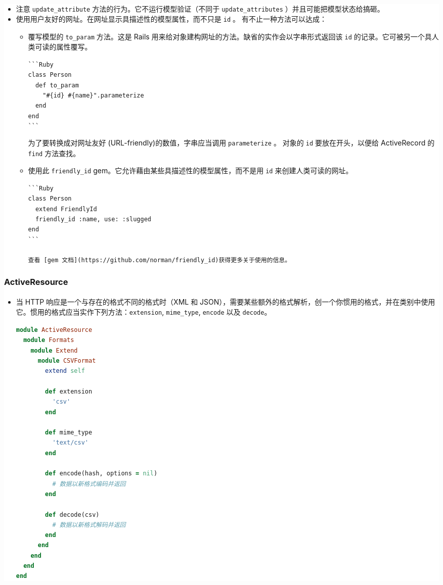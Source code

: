 * 注意 `update_attribute` 方法的行为。它不运行模型验证（不同于 `update_attributes` ）并且可能把模型状态给搞砸。
* 使用用户友好的网址。在网址显示具描述性的模型属性，而不只是 `id` 。
有不止一种方法可以达成：
  * 覆写模型的 `to_param` 方法。这是 Rails 用来给对象建构网址的方法。缺省的实作会以字串形式返回该 `id` 的记录。它可被另一个具人类可读的属性覆写。

        ```Ruby
        class Person
          def to_param
            "#{id} #{name}".parameterize
          end
        end
        ```

    为了要转换成对网址友好 (URL-friendly)的数值，字串应当调用 `parameterize` 。 对象的 `id` 要放在开头，以便给 ActiveRecord 的 `find` 方法查找。

  * 使用此 `friendly_id` gem。它允许藉由某些具描述性的模型属性，而不是用 `id` 来创建人类可读的网址。

        ```Ruby
        class Person
          extend FriendlyId
          friendly_id :name, use: :slugged
        end
        ```

        查看 [gem 文档](https://github.com/norman/friendly_id)获得更多关于使用的信息。

### ActiveResource

* 当 HTTP 响应是一个与存在的格式不同的格式时（XML 和 JSON），需要某些额外的格式解析，创一个你惯用的格式，并在类别中使用它。惯用的格式应当实作下列方法：`extension`, `mime_type`,
`encode` 以及 `decode`。

    ```Ruby
    module ActiveResource
      module Formats
        module Extend
          module CSVFormat
            extend self

            def extension
              'csv'
            end

            def mime_type
              'text/csv'
            end

            def encode(hash, options = nil)
              # 数据以新格式编码并返回
            end

            def decode(csv)
              # 数据以新格式解码并返回
            end
          end
        end
      end
    end
